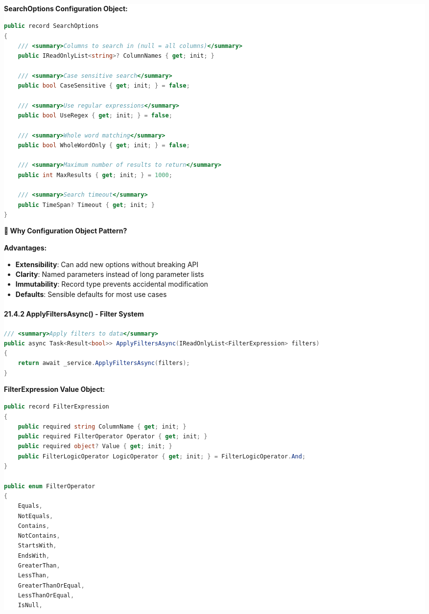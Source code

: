 **SearchOptions Configuration Object:**

```csharp
public record SearchOptions
{
    /// <summary>Columns to search in (null = all columns)</summary>
    public IReadOnlyList<string>? ColumnNames { get; init; }
    
    /// <summary>Case sensitive search</summary>
    public bool CaseSensitive { get; init; } = false;
    
    /// <summary>Use regular expressions</summary>
    public bool UseRegex { get; init; } = false;
    
    /// <summary>Whole word matching</summary>
    public bool WholeWordOnly { get; init; } = false;
    
    /// <summary>Maximum number of results to return</summary>
    public int MaxResults { get; init; } = 1000;
    
    /// <summary>Search timeout</summary>
    public TimeSpan? Timeout { get; init; }
}
```

**🎯 Why Configuration Object Pattern?**

**Advantages:**
- **Extensibility**: Can add new options without breaking API
- **Clarity**: Named parameters instead of long parameter lists
- **Immutability**: Record type prevents accidental modification
- **Defaults**: Sensible defaults for most use cases

#### 21.4.2 **ApplyFiltersAsync() - Filter System**

```csharp
/// <summary>Apply filters to data</summary>
public async Task<Result<bool>> ApplyFiltersAsync(IReadOnlyList<FilterExpression> filters)
{
    return await _service.ApplyFiltersAsync(filters);
}
```

**FilterExpression Value Object:**

```csharp
public record FilterExpression
{
    public required string ColumnName { get; init; }
    public required FilterOperator Operator { get; init; }
    public required object? Value { get; init; }
    public FilterLogicOperator LogicOperator { get; init; } = FilterLogicOperator.And;
}

public enum FilterOperator
{
    Equals,
    NotEquals,
    Contains,
    NotContains,
    StartsWith,
    EndsWith,
    GreaterThan,
    LessThan,
    GreaterThanOrEqual,
    LessThanOrEqual,
    IsNull,
```